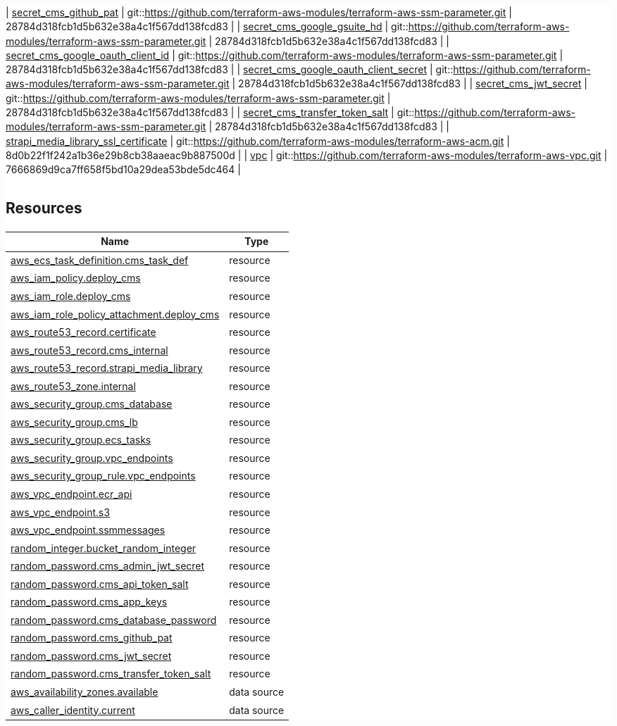 | <a name="module_secret_cms_github_pat"></a> [secret\_cms\_github\_pat](#module\_secret\_cms\_github\_pat) | git::https://github.com/terraform-aws-modules/terraform-aws-ssm-parameter.git | 28784d318fcb1d5b632e38a4c1f567dd138fcd83 |
| <a name="module_secret_cms_google_gsuite_hd"></a> [secret\_cms\_google\_gsuite\_hd](#module\_secret\_cms\_google\_gsuite\_hd) | git::https://github.com/terraform-aws-modules/terraform-aws-ssm-parameter.git | 28784d318fcb1d5b632e38a4c1f567dd138fcd83 |
| <a name="module_secret_cms_google_oauth_client_id"></a> [secret\_cms\_google\_oauth\_client\_id](#module\_secret\_cms\_google\_oauth\_client\_id) | git::https://github.com/terraform-aws-modules/terraform-aws-ssm-parameter.git | 28784d318fcb1d5b632e38a4c1f567dd138fcd83 |
| <a name="module_secret_cms_google_oauth_client_secret"></a> [secret\_cms\_google\_oauth\_client\_secret](#module\_secret\_cms\_google\_oauth\_client\_secret) | git::https://github.com/terraform-aws-modules/terraform-aws-ssm-parameter.git | 28784d318fcb1d5b632e38a4c1f567dd138fcd83 |
| <a name="module_secret_cms_jwt_secret"></a> [secret\_cms\_jwt\_secret](#module\_secret\_cms\_jwt\_secret) | git::https://github.com/terraform-aws-modules/terraform-aws-ssm-parameter.git | 28784d318fcb1d5b632e38a4c1f567dd138fcd83 |
| <a name="module_secret_cms_transfer_token_salt"></a> [secret\_cms\_transfer\_token\_salt](#module\_secret\_cms\_transfer\_token\_salt) | git::https://github.com/terraform-aws-modules/terraform-aws-ssm-parameter.git | 28784d318fcb1d5b632e38a4c1f567dd138fcd83 |
| <a name="module_strapi_media_library_ssl_certificate"></a> [strapi\_media\_library\_ssl\_certificate](#module\_strapi\_media\_library\_ssl\_certificate) | git::https://github.com/terraform-aws-modules/terraform-aws-acm.git | 8d0b22f1f242a1b36e29b8cb38aaeac9b887500d |
| <a name="module_vpc"></a> [vpc](#module\_vpc) | git::https://github.com/terraform-aws-modules/terraform-aws-vpc.git | 7666869d9ca7ff658f5bd10a29dea53bde5dc464 |

## Resources

| Name | Type |
|------|------|
| [aws_ecs_task_definition.cms_task_def](https://registry.terraform.io/providers/hashicorp/aws/latest/docs/resources/ecs_task_definition) | resource |
| [aws_iam_policy.deploy_cms](https://registry.terraform.io/providers/hashicorp/aws/latest/docs/resources/iam_policy) | resource |
| [aws_iam_role.deploy_cms](https://registry.terraform.io/providers/hashicorp/aws/latest/docs/resources/iam_role) | resource |
| [aws_iam_role_policy_attachment.deploy_cms](https://registry.terraform.io/providers/hashicorp/aws/latest/docs/resources/iam_role_policy_attachment) | resource |
| [aws_route53_record.certificate](https://registry.terraform.io/providers/hashicorp/aws/latest/docs/resources/route53_record) | resource |
| [aws_route53_record.cms_internal](https://registry.terraform.io/providers/hashicorp/aws/latest/docs/resources/route53_record) | resource |
| [aws_route53_record.strapi_media_library](https://registry.terraform.io/providers/hashicorp/aws/latest/docs/resources/route53_record) | resource |
| [aws_route53_zone.internal](https://registry.terraform.io/providers/hashicorp/aws/latest/docs/resources/route53_zone) | resource |
| [aws_security_group.cms_database](https://registry.terraform.io/providers/hashicorp/aws/latest/docs/resources/security_group) | resource |
| [aws_security_group.cms_lb](https://registry.terraform.io/providers/hashicorp/aws/latest/docs/resources/security_group) | resource |
| [aws_security_group.ecs_tasks](https://registry.terraform.io/providers/hashicorp/aws/latest/docs/resources/security_group) | resource |
| [aws_security_group.vpc_endpoints](https://registry.terraform.io/providers/hashicorp/aws/latest/docs/resources/security_group) | resource |
| [aws_security_group_rule.vpc_endpoints](https://registry.terraform.io/providers/hashicorp/aws/latest/docs/resources/security_group_rule) | resource |
| [aws_vpc_endpoint.ecr_api](https://registry.terraform.io/providers/hashicorp/aws/latest/docs/resources/vpc_endpoint) | resource |
| [aws_vpc_endpoint.s3](https://registry.terraform.io/providers/hashicorp/aws/latest/docs/resources/vpc_endpoint) | resource |
| [aws_vpc_endpoint.ssmmessages](https://registry.terraform.io/providers/hashicorp/aws/latest/docs/resources/vpc_endpoint) | resource |
| [random_integer.bucket_random_integer](https://registry.terraform.io/providers/hashicorp/random/latest/docs/resources/integer) | resource |
| [random_password.cms_admin_jwt_secret](https://registry.terraform.io/providers/hashicorp/random/latest/docs/resources/password) | resource |
| [random_password.cms_api_token_salt](https://registry.terraform.io/providers/hashicorp/random/latest/docs/resources/password) | resource |
| [random_password.cms_app_keys](https://registry.terraform.io/providers/hashicorp/random/latest/docs/resources/password) | resource |
| [random_password.cms_database_password](https://registry.terraform.io/providers/hashicorp/random/latest/docs/resources/password) | resource |
| [random_password.cms_github_pat](https://registry.terraform.io/providers/hashicorp/random/latest/docs/resources/password) | resource |
| [random_password.cms_jwt_secret](https://registry.terraform.io/providers/hashicorp/random/latest/docs/resources/password) | resource |
| [random_password.cms_transfer_token_salt](https://registry.terraform.io/providers/hashicorp/random/latest/docs/resources/password) | resource |
| [aws_availability_zones.available](https://registry.terraform.io/providers/hashicorp/aws/latest/docs/data-sources/availability_zones) | data source |
| [aws_caller_identity.current](https://registry.terraform.io/providers/hashicorp/aws/latest/docs/data-sources/caller_identity) | data source |